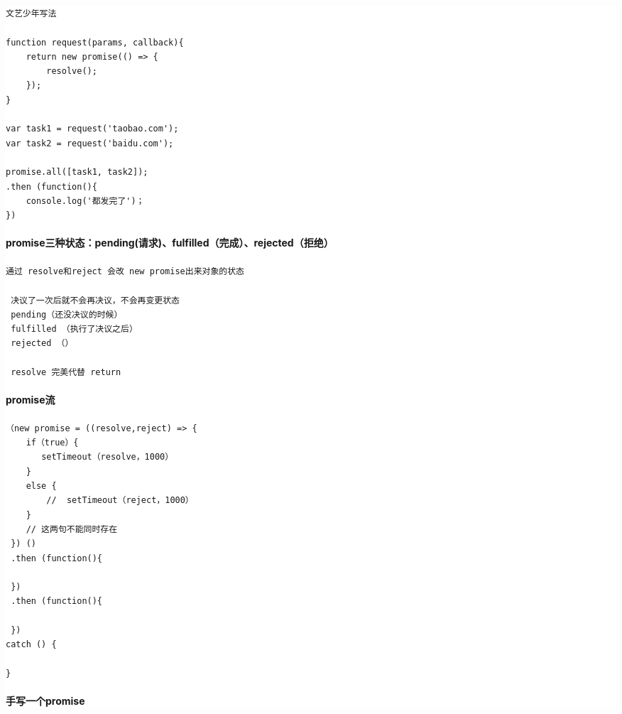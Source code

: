 ```
文艺少年写法

function request(params, callback){
    return new promise(() => {
        resolve();
    });
}

var task1 = request('taobao.com');
var task2 = request('baidu.com');

promise.all([task1, task2]);
.then (function(){
    console.log('都发完了')；
})
```
#### promise三种状态：pending(请求)、fulfilled（完成）、rejected（拒绝）  
```
通过 resolve和reject 会改 new promise出来对象的状态
 
 决议了一次后就不会再决议，不会再变更状态
 pending（还没决议的时候）
 fulfilled （执行了决议之后）
 rejected （）
 
 resolve 完美代替 return
```
#### promise流   
```
（new promise = ((resolve,reject) => { 
    if（true）{
       setTimeout（resolve，1000）  
    }
    else {
        //  setTimeout（reject，1000） 
    }
    // 这两句不能同时存在
 }) ()  
 .then (function(){  
       
 })  
 .then (function(){  
       
 })  
catch () {
    
}  

```
#### 手写一个promise
